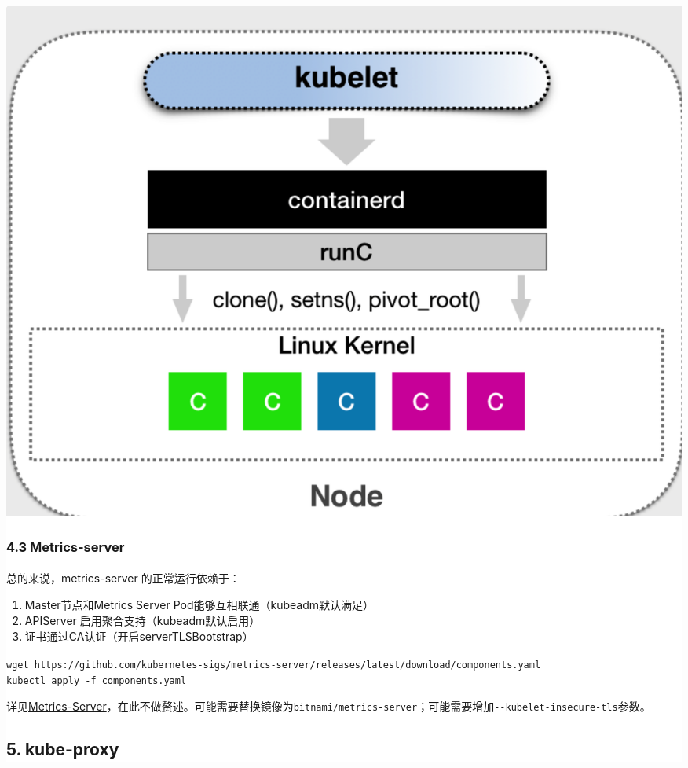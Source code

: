 [![image-20200201112048614](img/image-20200201112048614.png)](https://github.com/rebirthmonkey/k8s/blob/master/30_components/kubelet/figures/image-20200201112048614.png)



### 4.3 Metrics-server

总的来说，metrics-server 的正常运行依赖于：

1. Master节点和Metrics Server Pod能够互相联通（kubeadm默认满足）
2. APIServer 启用聚合支持（kubeadm默认启用）
3. 证书通过CA认证（开启serverTLSBootstrap）

```shell
wget https://github.com/kubernetes-sigs/metrics-server/releases/latest/download/components.yaml
kubectl apply -f components.yaml
```

详见[Metrics-Server](./objects.md#monitor)，在此不做赘述。可能需要替换镜像为`bitnami/metrics-server`；可能需要增加`--kubelet-insecure-tls`参数。

## 5. kube-proxy
